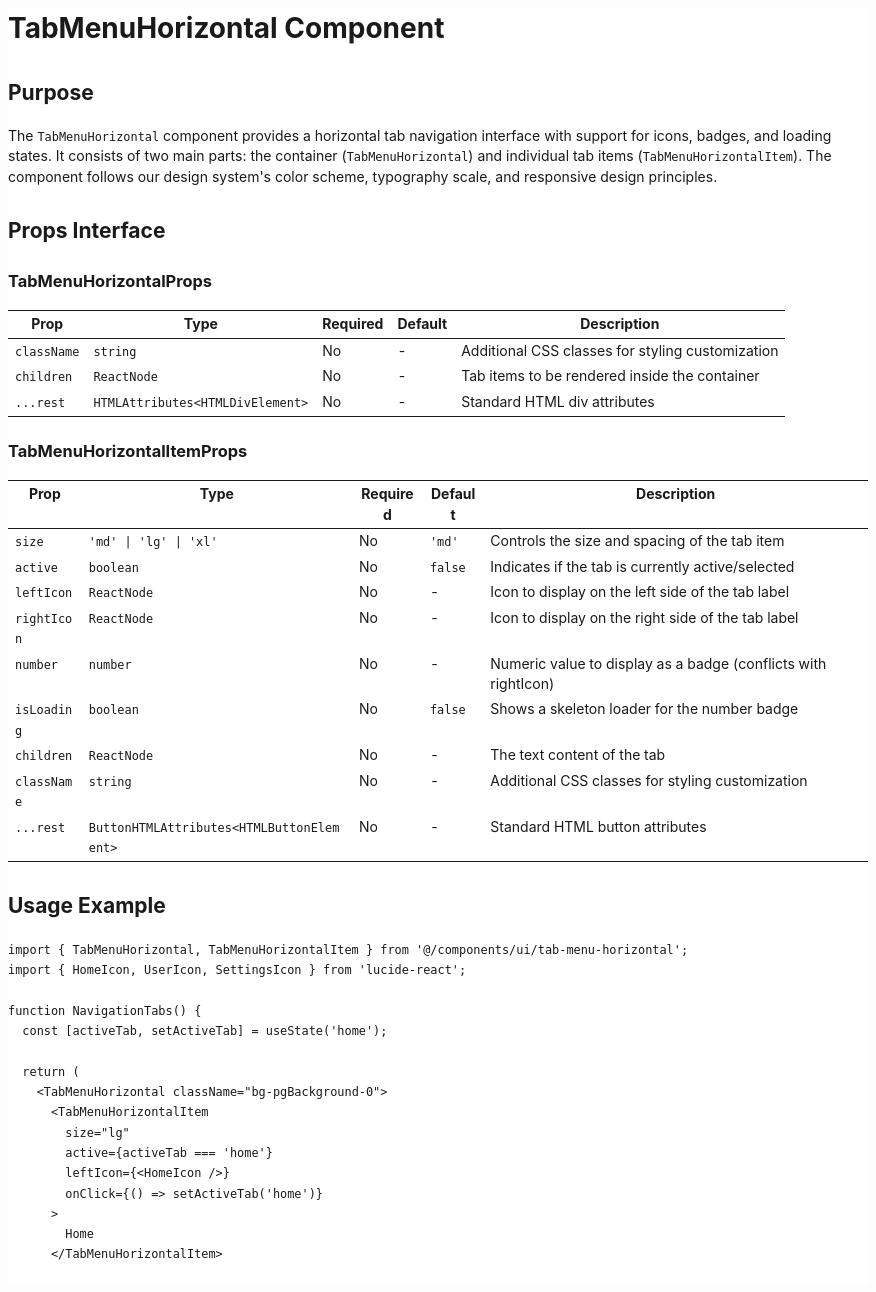# TabMenuHorizontal Component

## Purpose

The `TabMenuHorizontal` component provides a horizontal tab navigation interface with support for icons, badges, and loading states. It consists of two main parts: the container (`TabMenuHorizontal`) and individual tab items (`TabMenuHorizontalItem`). The component follows our design system's color scheme, typography scale, and responsive design principles.

## Props Interface

### TabMenuHorizontalProps

| Prop | Type | Required | Default | Description |
|------|------|----------|---------|-------------|
| `className` | `string` | No | - | Additional CSS classes for styling customization |
| `children` | `ReactNode` | No | - | Tab items to be rendered inside the container |
| `...rest` | `HTMLAttributes<HTMLDivElement>` | No | - | Standard HTML div attributes |

### TabMenuHorizontalItemProps

| Prop | Type | Required | Default | Description |
|------|------|----------|---------|-------------|
| `size` | `'md' \| 'lg' \| 'xl'` | No | `'md'` | Controls the size and spacing of the tab item |
| `active` | `boolean` | No | `false` | Indicates if the tab is currently active/selected |
| `leftIcon` | `ReactNode` | No | - | Icon to display on the left side of the tab label |
| `rightIcon` | `ReactNode` | No | - | Icon to display on the right side of the tab label |
| `number` | `number` | No | - | Numeric value to display as a badge (conflicts with rightIcon) |
| `isLoading` | `boolean` | No | `false` | Shows a skeleton loader for the number badge |
| `children` | `ReactNode` | No | - | The text content of the tab |
| `className` | `string` | No | - | Additional CSS classes for styling customization |
| `...rest` | `ButtonHTMLAttributes<HTMLButtonElement>` | No | - | Standard HTML button attributes |

## Usage Example

```tsx
import { TabMenuHorizontal, TabMenuHorizontalItem } from '@/components/ui/tab-menu-horizontal';
import { HomeIcon, UserIcon, SettingsIcon } from 'lucide-react';

function NavigationTabs() {
  const [activeTab, setActiveTab] = useState('home');

  return (
    <TabMenuHorizontal className="bg-pgBackground-0">
      <TabMenuHorizontalItem
        size="lg"
        active={activeTab === 'home'}
        leftIcon={<HomeIcon />}
        onClick={() => setActiveTab('home')}
      >
        Home
      </TabMenuHorizontalItem>
      
```